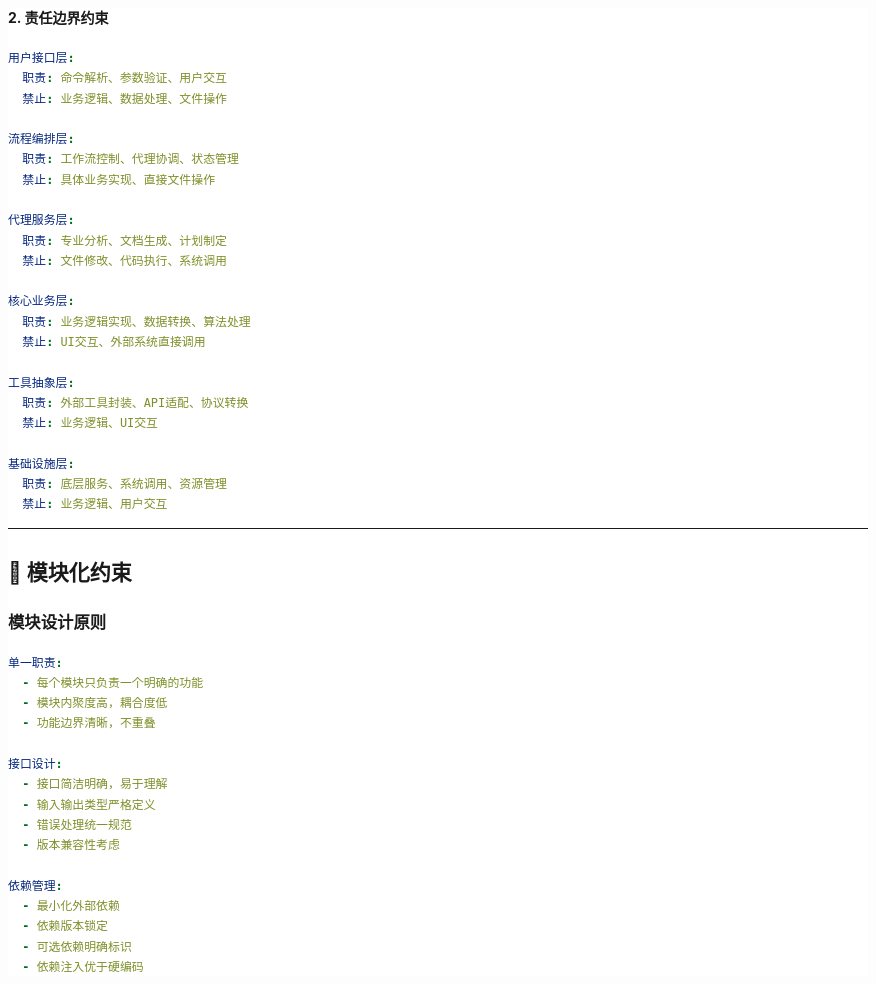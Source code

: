 #### 2. 责任边界约束
```yaml
用户接口层:
  职责: 命令解析、参数验证、用户交互
  禁止: 业务逻辑、数据处理、文件操作

流程编排层:
  职责: 工作流控制、代理协调、状态管理
  禁止: 具体业务实现、直接文件操作

代理服务层:
  职责: 专业分析、文档生成、计划制定
  禁止: 文件修改、代码执行、系统调用

核心业务层:
  职责: 业务逻辑实现、数据转换、算法处理
  禁止: UI交互、外部系统直接调用

工具抽象层:
  职责: 外部工具封装、API适配、协议转换
  禁止: 业务逻辑、UI交互

基础设施层:
  职责: 底层服务、系统调用、资源管理
  禁止: 业务逻辑、用户交互
```

---

## 🎯 模块化约束

### 模块设计原则
```yaml
单一职责:
  - 每个模块只负责一个明确的功能
  - 模块内聚度高，耦合度低
  - 功能边界清晰，不重叠

接口设计:
  - 接口简洁明确，易于理解
  - 输入输出类型严格定义
  - 错误处理统一规范
  - 版本兼容性考虑

依赖管理:
  - 最小化外部依赖
  - 依赖版本锁定
  - 可选依赖明确标识
  - 依赖注入优于硬编码
```
